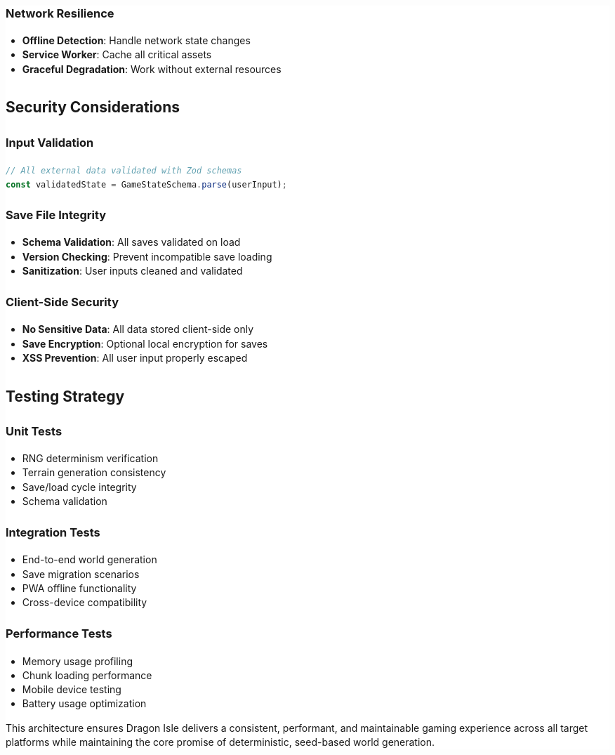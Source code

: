 ### Network Resilience
- **Offline Detection**: Handle network state changes
- **Service Worker**: Cache all critical assets
- **Graceful Degradation**: Work without external resources

## Security Considerations

### Input Validation
```typescript
// All external data validated with Zod schemas
const validatedState = GameStateSchema.parse(userInput);
```

### Save File Integrity
- **Schema Validation**: All saves validated on load
- **Version Checking**: Prevent incompatible save loading
- **Sanitization**: User inputs cleaned and validated

### Client-Side Security
- **No Sensitive Data**: All data stored client-side only
- **Save Encryption**: Optional local encryption for saves
- **XSS Prevention**: All user input properly escaped

## Testing Strategy

### Unit Tests
- RNG determinism verification
- Terrain generation consistency
- Save/load cycle integrity
- Schema validation

### Integration Tests
- End-to-end world generation
- Save migration scenarios
- PWA offline functionality
- Cross-device compatibility

### Performance Tests
- Memory usage profiling
- Chunk loading performance
- Mobile device testing
- Battery usage optimization

This architecture ensures Dragon Isle delivers a consistent, performant, and maintainable gaming experience across all target platforms while maintaining the core promise of deterministic, seed-based world generation.

